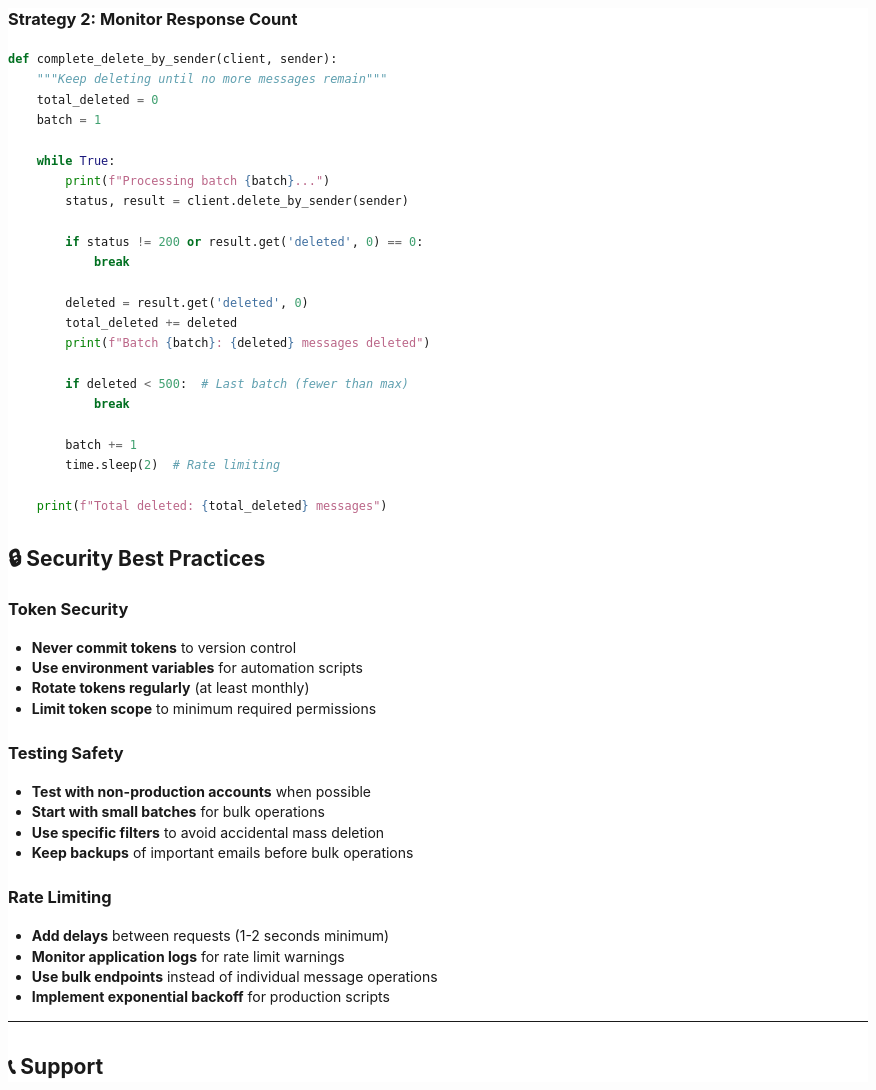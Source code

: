 ### Strategy 2: Monitor Response Count
```python
def complete_delete_by_sender(client, sender):
    """Keep deleting until no more messages remain"""
    total_deleted = 0
    batch = 1

    while True:
        print(f"Processing batch {batch}...")
        status, result = client.delete_by_sender(sender)

        if status != 200 or result.get('deleted', 0) == 0:
            break

        deleted = result.get('deleted', 0)
        total_deleted += deleted
        print(f"Batch {batch}: {deleted} messages deleted")

        if deleted < 500:  # Last batch (fewer than max)
            break

        batch += 1
        time.sleep(2)  # Rate limiting

    print(f"Total deleted: {total_deleted} messages")
```

## 🔒 Security Best Practices

### Token Security
- **Never commit tokens** to version control
- **Use environment variables** for automation scripts
- **Rotate tokens regularly** (at least monthly)
- **Limit token scope** to minimum required permissions

### Testing Safety
- **Test with non-production accounts** when possible
- **Start with small batches** for bulk operations
- **Use specific filters** to avoid accidental mass deletion
- **Keep backups** of important emails before bulk operations

### Rate Limiting
- **Add delays** between requests (1-2 seconds minimum)
- **Monitor application logs** for rate limit warnings
- **Use bulk endpoints** instead of individual message operations
- **Implement exponential backoff** for production scripts

---

## 📞 Support
